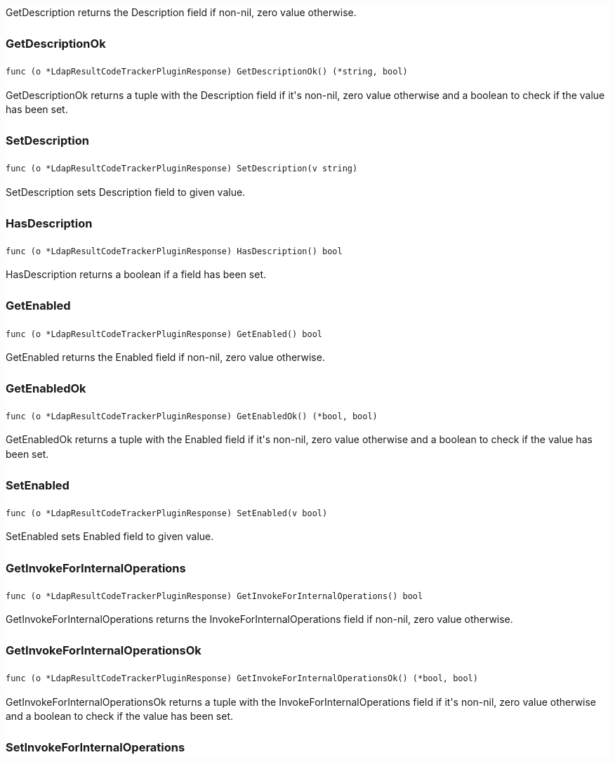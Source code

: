 GetDescription returns the Description field if non-nil, zero value otherwise.

### GetDescriptionOk

`func (o *LdapResultCodeTrackerPluginResponse) GetDescriptionOk() (*string, bool)`

GetDescriptionOk returns a tuple with the Description field if it's non-nil, zero value otherwise
and a boolean to check if the value has been set.

### SetDescription

`func (o *LdapResultCodeTrackerPluginResponse) SetDescription(v string)`

SetDescription sets Description field to given value.

### HasDescription

`func (o *LdapResultCodeTrackerPluginResponse) HasDescription() bool`

HasDescription returns a boolean if a field has been set.

### GetEnabled

`func (o *LdapResultCodeTrackerPluginResponse) GetEnabled() bool`

GetEnabled returns the Enabled field if non-nil, zero value otherwise.

### GetEnabledOk

`func (o *LdapResultCodeTrackerPluginResponse) GetEnabledOk() (*bool, bool)`

GetEnabledOk returns a tuple with the Enabled field if it's non-nil, zero value otherwise
and a boolean to check if the value has been set.

### SetEnabled

`func (o *LdapResultCodeTrackerPluginResponse) SetEnabled(v bool)`

SetEnabled sets Enabled field to given value.


### GetInvokeForInternalOperations

`func (o *LdapResultCodeTrackerPluginResponse) GetInvokeForInternalOperations() bool`

GetInvokeForInternalOperations returns the InvokeForInternalOperations field if non-nil, zero value otherwise.

### GetInvokeForInternalOperationsOk

`func (o *LdapResultCodeTrackerPluginResponse) GetInvokeForInternalOperationsOk() (*bool, bool)`

GetInvokeForInternalOperationsOk returns a tuple with the InvokeForInternalOperations field if it's non-nil, zero value otherwise
and a boolean to check if the value has been set.

### SetInvokeForInternalOperations
